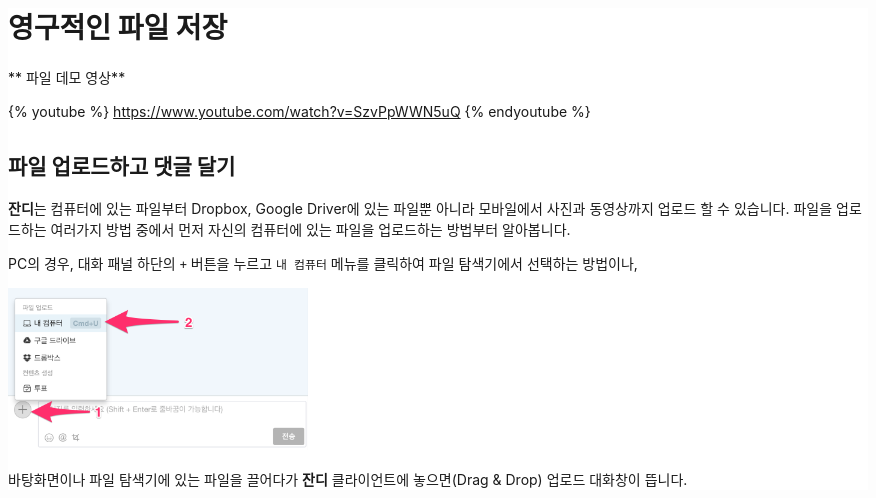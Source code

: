 영구적인 파일 저장
=====

** 파일 데모 영상**

{% youtube %} https://www.youtube.com/watch?v=SzvPpWWN5uQ {% endyoutube %}

## 파일 업로드하고 댓글 달기

**잔디**는 컴퓨터에 있는 파일부터 Dropbox, Google Driver에 있는 파일뿐 아니라 모바일에서 사진과 동영상까지 업로드 할 수 있습니다. 파일을 업로드하는 여러가지 방법 중에서 먼저 자신의 컴퓨터에 있는 파일을 업로드하는 방법부터 알아봅니다.

PC의 경우, 대화 패널 하단의 `+` 버튼을 누르고 `내 컴퓨터` 메뉴를 클릭하여 파일 탐색기에서 선택하는 방법이나,

<img src="images/file-03-20170222.png" width="300" />

바탕화면이나 파일 탐색기에 있는 파일을 끌어다가 **잔디** 클라이언트에 놓으면(Drag & Drop) 업로드 대화창이 뜹니다.
